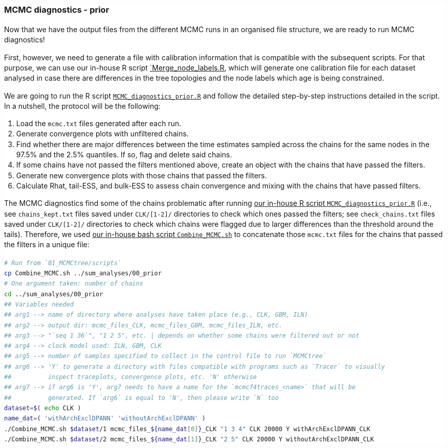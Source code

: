 
### MCMC diagnostics - prior

Now that we have the output files from the different MCMC runs in an organised file structure, we are ready to run MCMC diagnostics!

First, however, we need to generate a file with calibration information that is compatible with the subsequent scripts. For that purpose, we can use our in-house R script [`Merge_node_labels.R](scripts/Merge_node_labels.R), which will generate one calibration file for each dataset analysed in case there are differences in the tree topologies and the node labels which age is being constrained.

We are going to run the R script [`MCMC_diagnostics_prior.R`](scripts/MCMC_diagnostics_prior.R) and follow the detailed step-by-step instructions detailed in the script. In a nutshell, the protocol will be the following:

1. Load the `mcmc.txt` files generated after each run.
2. Generate convergence plots with unfiltered chains.
3. Find whether there are major differences between the time estimates sampled across the chains for the same nodes in the 97.5% and the 2.5% quantiles. If so, flag and delete said chains.
4. If some chains have not passed the filters mentioned above, create an object with the chains that have passed the filters.
5. Generate new convergence plots with those chains that passed the filters.
6. Calculate Rhat, tail-ESS, and bulk-ESS to assess chain convergence and mixing with the chains that have passed filters.

The MCMC diagnostics find some of the chains problematic after running [our in-house R script `MCMC_diagnostics_prior.R`](scripts/MCMC_diagnostics_prior.R) (i.e., see `chains_kept.txt` files saved under `CLK/[1-2]/` directories to check which ones passed the filters; see `check_chains.txt` files saved under `CLK/[1-2]/` directories to check which chains were flagged due to larger differences than the threshold around the tails). Therefore, we used [our in-house bash script `Combine_MCMC.sh`](scripts/Combine_MCMC.sh) to concatenate those `mcmc.txt` files for the chains that passed the filters in a unique file:

```sh
# Run from `01_MCMCtree/scripts`
cp Combine_MCMC.sh ../sum_analyses/00_prior
# One argument taken: number of chains
cd ../sum_analyses/00_prior
## Variables needed
## arg1 --> name of directory where analyses have taken place (e.g., CLK, GBM, ILN)
## arg2 --> output dir: mcmc_files_CLK, mcmc_files_GBM, mcmc_files_ILN, etc.
## arg3 --> "`seq 1 36`", "1 2 5", etc. | depends on whether some chains were filtered out or not
## arg4 --> clock model used: ILN, GBM, CLK
## arg5 --> number of samples specified to collect in the control file to run `MCMCtree`
## arg6 --> 'Y' to generate a directory with files compatible with programs such as `Tracer` to visually
##          inspect traceplots, convergence plots, etc. 'N' otherwise
## arg7 --> if arg6 is 'Y', arg7 needs to have a name for the `mcmcf4traces_<name>` that will be
##          generated. If `arg6` is equal to 'N', then please write `N` too
dataset=$( echo CLK )
name_dat=( 'withArchExclDPANN' 'withoutArchExclDPANN' )
./Combine_MCMC.sh $dataset/1 mcmc_files_${name_dat[0]}_CLK "1 3 4" CLK 20000 Y withArchExclDPANN_CLK
./Combine_MCMC.sh $dataset/2 mcmc_files_${name_dat[1]}_CLK "2 5" CLK 20000 Y withoutArchExclDPANN_CLK
```
